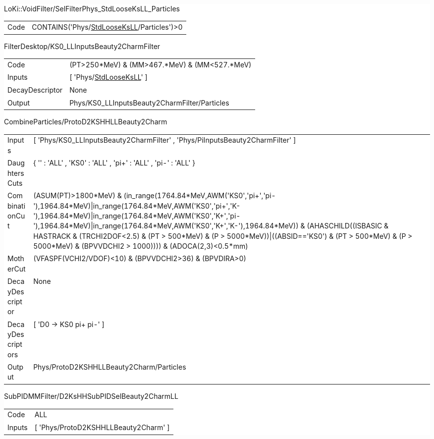 LoKi::VoidFilter/SelFilterPhys_StdLooseKsLL_Particles

|      |                                                                                            |
|------|--------------------------------------------------------------------------------------------|
| Code | CONTAINS('Phys/[StdLooseKsLL](./stripping21r1-commonparticles-stdlooseksll)/Particles')\>0 |

FilterDesktop/KS0_LLInputsBeauty2CharmFilter

|                 |                                                                           |
|-----------------|---------------------------------------------------------------------------|
| Code            | (PT\>250\*MeV) & (MM\>467.\*MeV) & (MM\<527.\*MeV)                        |
| Inputs          | [ 'Phys/[StdLooseKsLL](./stripping21r1-commonparticles-stdlooseksll)' ] |
| DecayDescriptor | None                                                                      |
| Output          | Phys/KS0_LLInputsBeauty2CharmFilter/Particles                             |

CombineParticles/ProtoD2KSHHLLBeauty2Charm

|                  |                                                                                                                                                                                                                                                                                                                                                                                                                                                                         |
|------------------|-------------------------------------------------------------------------------------------------------------------------------------------------------------------------------------------------------------------------------------------------------------------------------------------------------------------------------------------------------------------------------------------------------------------------------------------------------------------------|
| Inputs           | [ 'Phys/KS0_LLInputsBeauty2CharmFilter' , 'Phys/PiInputsBeauty2CharmFilter' ]                                                                                                                                                                                                                                                                                                                                                                                         |
| DaughtersCuts    | { '' : 'ALL' , 'KS0' : 'ALL' , 'pi+' : 'ALL' , 'pi-' : 'ALL' }                                                                                                                                                                                                                                                                                                                                                                                                          |
| CombinationCut   | (ASUM(PT)\>1800\*MeV) & (in_range(1764.84\*MeV,AWM('KS0','pi+','pi-'),1964.84\*MeV)\|in_range(1764.84\*MeV,AWM('KS0','pi+','K-'),1964.84\*MeV)\|in_range(1764.84\*MeV,AWM('KS0','K+','pi-'),1964.84\*MeV)\|in_range(1764.84\*MeV,AWM('KS0','K+','K-'),1964.84\*MeV)) & (AHASCHILD((ISBASIC & HASTRACK & (TRCHI2DOF\<2.5) & (PT \> 500\*MeV) & (P \> 5000\*MeV))\|((ABSID=='KS0') & (PT \> 500\*MeV) & (P \> 5000\*MeV) & (BPVVDCHI2 \> 1000)))) & (ADOCA(2,3)\<0.5\*mm) |
| MotherCut        | (VFASPF(VCHI2/VDOF)\<10) & (BPVVDCHI2\>36) & (BPVDIRA\>0)                                                                                                                                                                                                                                                                                                                                                                                                               |
| DecayDescriptor  | None                                                                                                                                                                                                                                                                                                                                                                                                                                                                    |
| DecayDescriptors | [ 'D0 -\> KS0 pi+ pi-' ]                                                                                                                                                                                                                                                                                                                                                                                                                                              |
| Output           | Phys/ProtoD2KSHHLLBeauty2Charm/Particles                                                                                                                                                                                                                                                                                                                                                                                                                                |

SubPIDMMFilter/D2KsHHSubPIDSelBeauty2CharmLL

|                 |                                                                                                                         |
|-----------------|-------------------------------------------------------------------------------------------------------------------------|
| Code            | ALL                                                                                                                     |
| Inputs          | [ 'Phys/ProtoD2KSHHLLBeauty2Charm' ]                                                                                  |